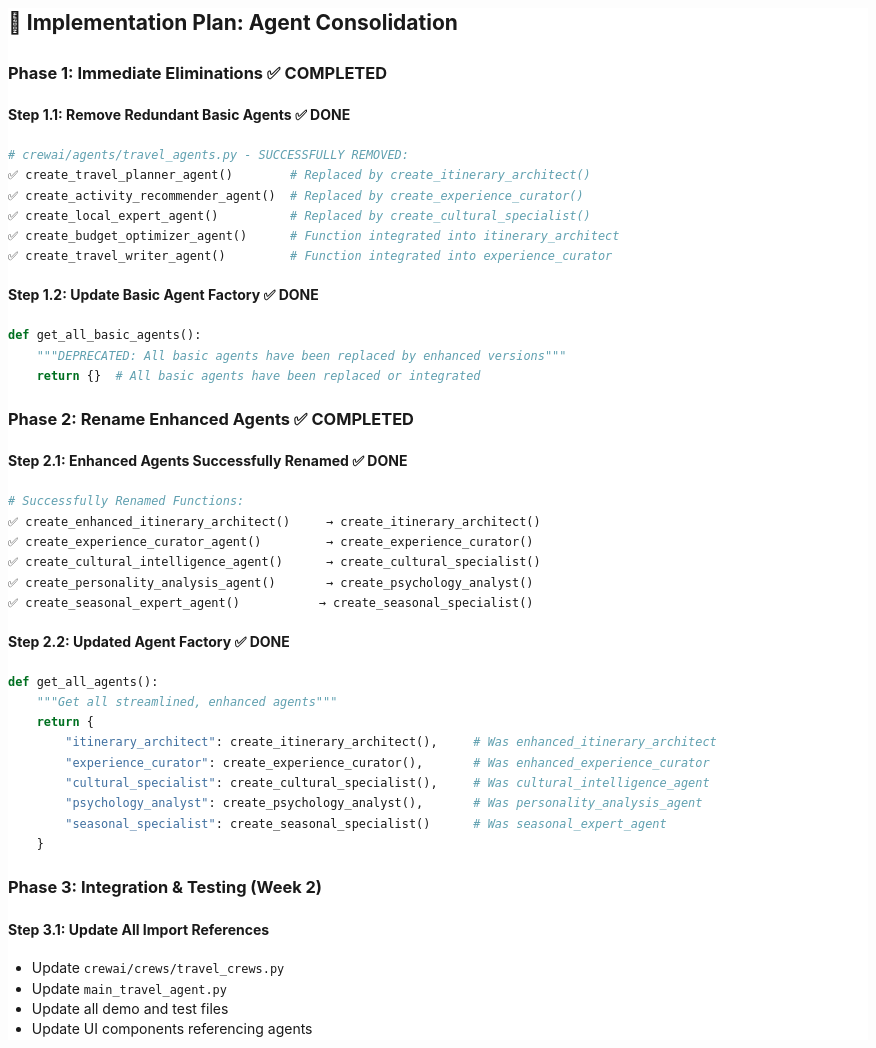 ## 🚀 **Implementation Plan: Agent Consolidation**

### **Phase 1: Immediate Eliminations ✅ COMPLETED**

#### **Step 1.1: Remove Redundant Basic Agents ✅ DONE**
```python
# crewai/agents/travel_agents.py - SUCCESSFULLY REMOVED:
✅ create_travel_planner_agent()        # Replaced by create_itinerary_architect()
✅ create_activity_recommender_agent()  # Replaced by create_experience_curator()  
✅ create_local_expert_agent()          # Replaced by create_cultural_specialist()
✅ create_budget_optimizer_agent()      # Function integrated into itinerary_architect
✅ create_travel_writer_agent()         # Function integrated into experience_curator
```

#### **Step 1.2: Update Basic Agent Factory ✅ DONE**
```python
def get_all_basic_agents():
    """DEPRECATED: All basic agents have been replaced by enhanced versions"""
    return {}  # All basic agents have been replaced or integrated
```

### **Phase 2: Rename Enhanced Agents ✅ COMPLETED**

#### **Step 2.1: Enhanced Agents Successfully Renamed ✅ DONE**
```python
# Successfully Renamed Functions:
✅ create_enhanced_itinerary_architect()     → create_itinerary_architect()
✅ create_experience_curator_agent()         → create_experience_curator()  
✅ create_cultural_intelligence_agent()      → create_cultural_specialist()
✅ create_personality_analysis_agent()       → create_psychology_analyst()
✅ create_seasonal_expert_agent()           → create_seasonal_specialist()
```

#### **Step 2.2: Updated Agent Factory ✅ DONE**
```python
def get_all_agents():
    """Get all streamlined, enhanced agents"""
    return {
        "itinerary_architect": create_itinerary_architect(),     # Was enhanced_itinerary_architect
        "experience_curator": create_experience_curator(),       # Was enhanced_experience_curator
        "cultural_specialist": create_cultural_specialist(),     # Was cultural_intelligence_agent
        "psychology_analyst": create_psychology_analyst(),       # Was personality_analysis_agent
        "seasonal_specialist": create_seasonal_specialist()      # Was seasonal_expert_agent
    }
```

### **Phase 3: Integration & Testing (Week 2)**

#### **Step 3.1: Update All Import References**
- Update `crewai/crews/travel_crews.py`
- Update `main_travel_agent.py`
- Update all demo and test files
- Update UI components referencing agents
